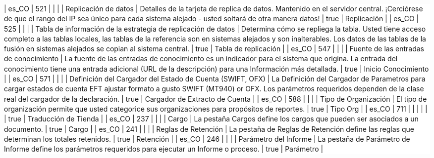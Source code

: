 | es\_CO |  521  |         |               |                                                                                                                                 |                               Replicación de datos                               |                                                                Detalles de la tarjeta de replica de datos. Mantenido en el servidor central. ¡Cerciórese de que el rango del IP sea único para cada sistema alejado - usted soltará de otra manera datos\!                                                                 |   true    |           Replicación            |
| es\_CO |  525  |         |               |                                                                                                                                 |          Tabla de información de la estrategia de replicación de datos           |                                  Determina cómo se repliega la tabla. Usted tiene acceso completo a las tablas locales, las tablas de la referencia son en sistemas alejados y son inalterables. Los datos de las tablas de la fusión en sistemas alejados se copian al sistema central.                                   |   true    |       Tabla de replicación       |
| es\_CO |  547  |         |               |                                                                                                                                 |                      Fuente de las entradas de conocimiento                      |                                                         La fuente de las entradas de conocimiento es un indicador para el sistema que origina. La entrada del conocimiento tiene una entrada adicional (URL de la descripción) para una Información más detallada.                                                         |   true    |       Inicio Conocimiento        |
| es\_CO |  571  |         |               |                                                                                                                                 |            Definición del Cargador del Estado de Cuenta (SWIFT, OFX)             |                                                        La Definición del Cargador de Parametros para cargar estados de cuenta EFT ajustar formato a gusto SWIFT (MT940) or OFX. Los parámetros requeridos dependen de la clase real del cargador de la declaración.                                                        |   true    |  Cargador de Extracto de Cuenta  |
| es\_CO |  588  |         |               |                                                                                                                                 |                               Tipo de Organización                               |                                                                                                            El tipo de organización permite que usted categorice sus organizaciones para propósitos de reportes.                                                                                                            |   true    |             Tipo Org             |
| es\_CO |  711  |         |               |                                                                                                                                 |                                                                                  |                                                                                                                                                                                                                                                                                                                            |   true    |       Traducción de Tienda       |
| es\_CO |  237  |         |               |                                                                                                                                 |                                      Cargo                                       |                                                                                                                        La pestaña Cargos define los cargos que pueden ser asociados a un documento.                                                                                                                        |   true    |              Cargo               |
| es\_CO |  241  |         |               |                                                                                                                                 |                               Reglas de Retención                                |                                                                                                                 La pestaña de Reglas de Retención define las reglas que determinan los totales retenidos.                                                                                                                  |   true    |            Retención             |
| es\_CO |  246  |         |               |                                                                                                                                 |                              Parámetro del Informe                               |                                                                                                          La pestaña de Parámetro de Informe define los parámetros requeridos para ejecutar un Informe o proceso.                                                                                                           |   true    |            Parámetro             |